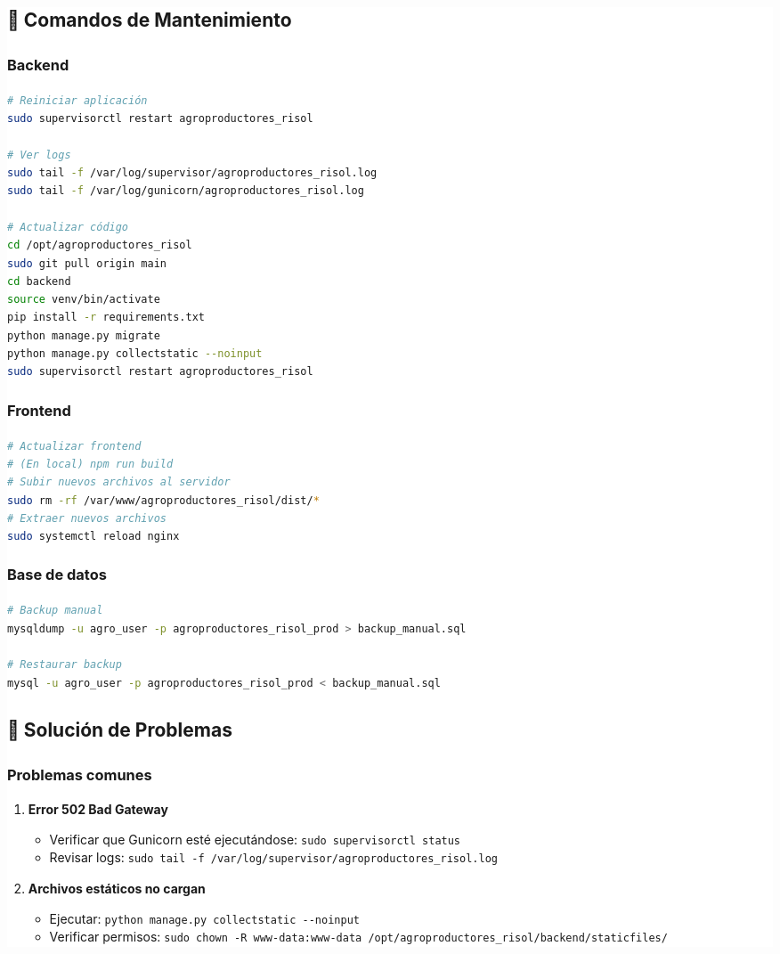 ## 🔧 Comandos de Mantenimiento

### Backend
```bash
# Reiniciar aplicación
sudo supervisorctl restart agroproductores_risol

# Ver logs
sudo tail -f /var/log/supervisor/agroproductores_risol.log
sudo tail -f /var/log/gunicorn/agroproductores_risol.log

# Actualizar código
cd /opt/agroproductores_risol
sudo git pull origin main
cd backend
source venv/bin/activate
pip install -r requirements.txt
python manage.py migrate
python manage.py collectstatic --noinput
sudo supervisorctl restart agroproductores_risol
```

### Frontend
```bash
# Actualizar frontend
# (En local) npm run build
# Subir nuevos archivos al servidor
sudo rm -rf /var/www/agroproductores_risol/dist/*
# Extraer nuevos archivos
sudo systemctl reload nginx
```

### Base de datos
```bash
# Backup manual
mysqldump -u agro_user -p agroproductores_risol_prod > backup_manual.sql

# Restaurar backup
mysql -u agro_user -p agroproductores_risol_prod < backup_manual.sql
```

## 🚨 Solución de Problemas

### Problemas comunes

1. **Error 502 Bad Gateway**
   - Verificar que Gunicorn esté ejecutándose: `sudo supervisorctl status`
   - Revisar logs: `sudo tail -f /var/log/supervisor/agroproductores_risol.log`

2. **Archivos estáticos no cargan**
   - Ejecutar: `python manage.py collectstatic --noinput`
   - Verificar permisos: `sudo chown -R www-data:www-data /opt/agroproductores_risol/backend/staticfiles/`
